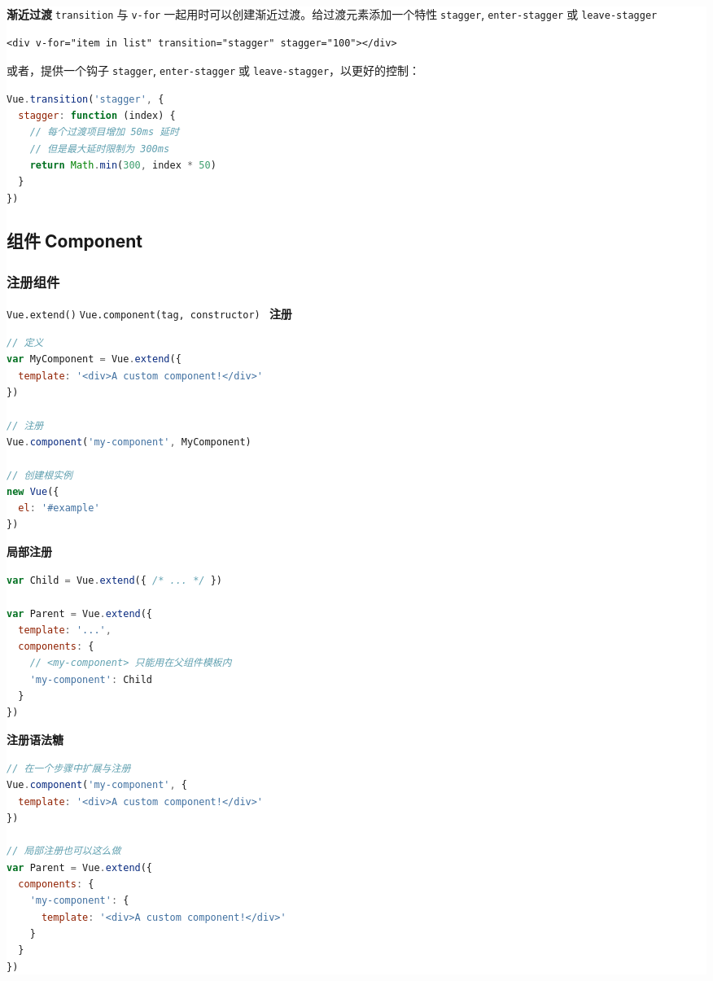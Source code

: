
**渐近过渡**
`transition` 与 `v-for` 一起用时可以创建渐近过渡。给过渡元素添加一个特性 `stagger`, `enter-stagger` 或 `leave-stagger`

`<div v-for="item in list" transition="stagger" stagger="100"></div>`

或者，提供一个钩子 `stagger`, `enter-stagger` 或 `leave-stagger`，以更好的控制：
```javascript
Vue.transition('stagger', {
  stagger: function (index) {
    // 每个过渡项目增加 50ms 延时
    // 但是最大延时限制为 300ms
    return Math.min(300, index * 50)
  }
})
```

## 组件 Component
### 注册组件
`Vue.extend()` `Vue.component(tag, constructor) `
**注册**
```javascript
// 定义
var MyComponent = Vue.extend({
  template: '<div>A custom component!</div>'
})

// 注册
Vue.component('my-component', MyComponent)

// 创建根实例
new Vue({
  el: '#example'
})
```

**局部注册**
```javascript
var Child = Vue.extend({ /* ... */ })

var Parent = Vue.extend({
  template: '...',
  components: {
    // <my-component> 只能用在父组件模板内
    'my-component': Child
  }
})
```

**注册语法糖**
```javascript
// 在一个步骤中扩展与注册
Vue.component('my-component', {
  template: '<div>A custom component!</div>'
})

// 局部注册也可以这么做
var Parent = Vue.extend({
  components: {
    'my-component': {
      template: '<div>A custom component!</div>'
    }
  }
})
```
